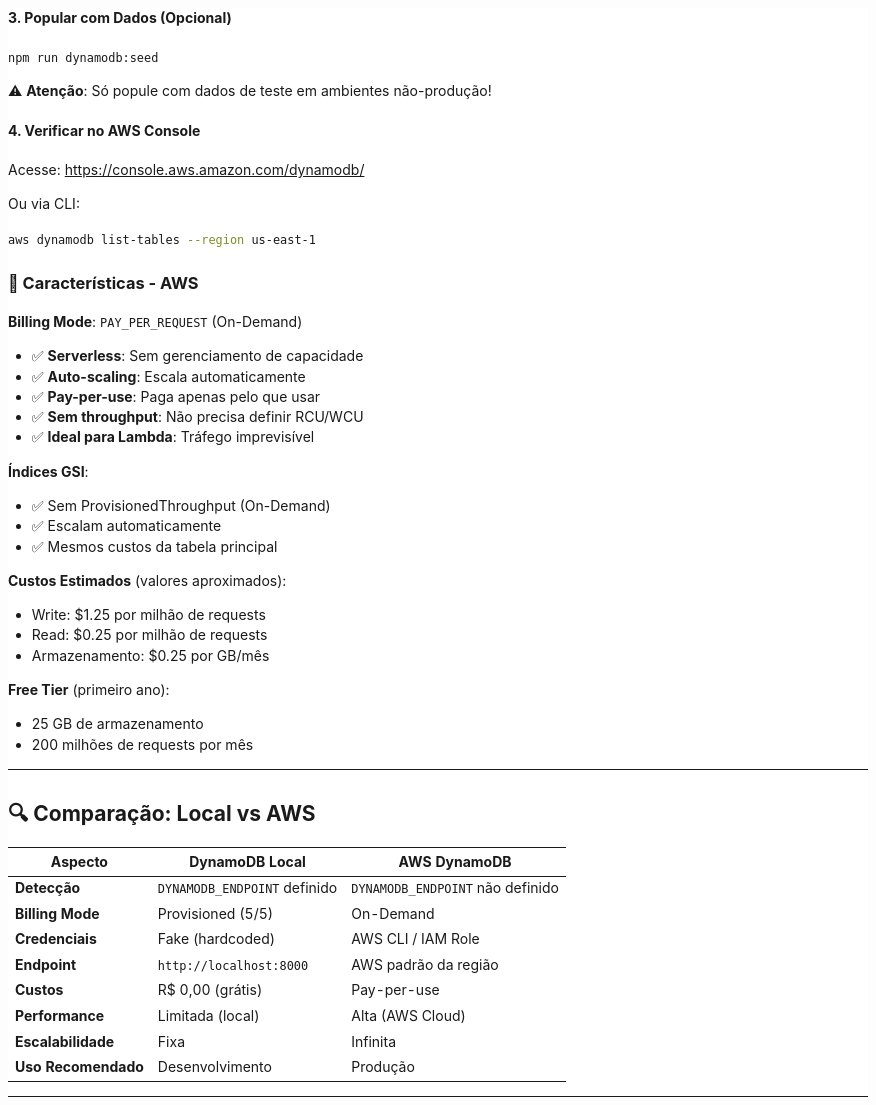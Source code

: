 #### 3. Popular com Dados (Opcional)

```bash
npm run dynamodb:seed
```

⚠️ **Atenção**: Só popule com dados de teste em ambientes não-produção!

#### 4. Verificar no AWS Console

Acesse: <https://console.aws.amazon.com/dynamodb/>

Ou via CLI:

```bash
aws dynamodb list-tables --region us-east-1
```

### 🔧 Características - AWS

**Billing Mode**: `PAY_PER_REQUEST` (On-Demand)

- ✅ **Serverless**: Sem gerenciamento de capacidade
- ✅ **Auto-scaling**: Escala automaticamente
- ✅ **Pay-per-use**: Paga apenas pelo que usar
- ✅ **Sem throughput**: Não precisa definir RCU/WCU
- ✅ **Ideal para Lambda**: Tráfego imprevisível

**Índices GSI**:

- ✅ Sem ProvisionedThroughput (On-Demand)
- ✅ Escalam automaticamente
- ✅ Mesmos custos da tabela principal

**Custos Estimados** (valores aproximados):

- Write: $1.25 por milhão de requests
- Read: $0.25 por milhão de requests
- Armazenamento: $0.25 por GB/mês

**Free Tier** (primeiro ano):

- 25 GB de armazenamento
- 200 milhões de requests por mês

---

## 🔍 Comparação: Local vs AWS

| Aspecto | DynamoDB Local | AWS DynamoDB |
|---------|----------------|--------------|
| **Detecção** | `DYNAMODB_ENDPOINT` definido | `DYNAMODB_ENDPOINT` não definido |
| **Billing Mode** | Provisioned (5/5) | On-Demand |
| **Credenciais** | Fake (hardcoded) | AWS CLI / IAM Role |
| **Endpoint** | `http://localhost:8000` | AWS padrão da região |
| **Custos** | R$ 0,00 (grátis) | Pay-per-use |
| **Performance** | Limitada (local) | Alta (AWS Cloud) |
| **Escalabilidade** | Fixa | Infinita |
| **Uso Recomendado** | Desenvolvimento | Produção |

---